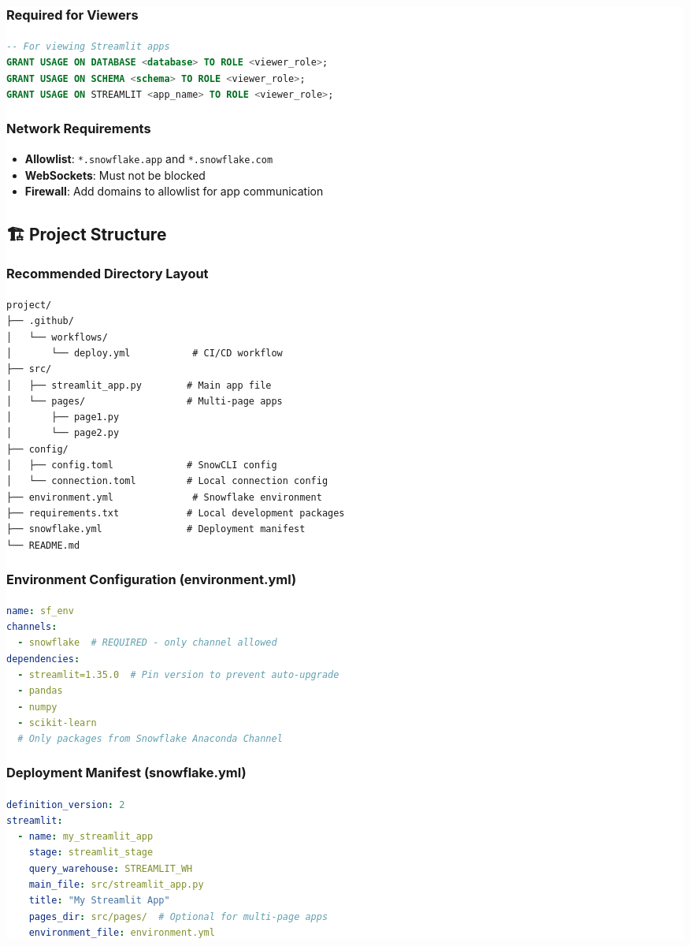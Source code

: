 ### Required for Viewers
```sql
-- For viewing Streamlit apps
GRANT USAGE ON DATABASE <database> TO ROLE <viewer_role>;
GRANT USAGE ON SCHEMA <schema> TO ROLE <viewer_role>;
GRANT USAGE ON STREAMLIT <app_name> TO ROLE <viewer_role>;
```

### Network Requirements
- **Allowlist**: `*.snowflake.app` and `*.snowflake.com`
- **WebSockets**: Must not be blocked
- **Firewall**: Add domains to allowlist for app communication

## 🏗️ Project Structure

### Recommended Directory Layout
```
project/
├── .github/
│   └── workflows/
│       └── deploy.yml           # CI/CD workflow
├── src/
│   ├── streamlit_app.py        # Main app file
│   └── pages/                  # Multi-page apps
│       ├── page1.py
│       └── page2.py
├── config/
│   ├── config.toml             # SnowCLI config
│   └── connection.toml         # Local connection config
├── environment.yml              # Snowflake environment
├── requirements.txt            # Local development packages
├── snowflake.yml               # Deployment manifest
└── README.md
```

### Environment Configuration (environment.yml)
```yaml
name: sf_env
channels:
  - snowflake  # REQUIRED - only channel allowed
dependencies:
  - streamlit=1.35.0  # Pin version to prevent auto-upgrade
  - pandas
  - numpy
  - scikit-learn
  # Only packages from Snowflake Anaconda Channel
```

### Deployment Manifest (snowflake.yml)
```yaml
definition_version: 2
streamlit:
  - name: my_streamlit_app
    stage: streamlit_stage
    query_warehouse: STREAMLIT_WH
    main_file: src/streamlit_app.py
    title: "My Streamlit App"
    pages_dir: src/pages/  # Optional for multi-page apps
    environment_file: environment.yml
```
